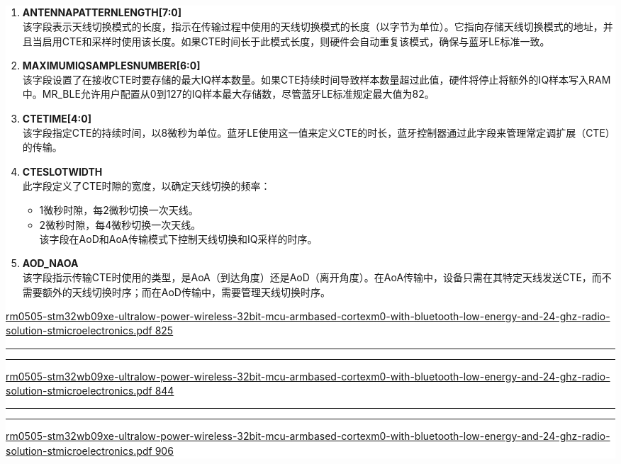 1. **ANTENNAPATTERNLENGTH[7:0]**  
   该字段表示天线切换模式的长度，指示在传输过程中使用的天线切换模式的长度（以字节为单位）。它指向存储天线切换模式的地址，并且当启用CTE和采样时使用该长度。如果CTE时间长于此模式长度，则硬件会自动重复该模式，确保与蓝牙LE标准一致。

2. **MAXIMUMIQSAMPLESNUMBER[6:0]**  
   该字段设置了在接收CTE时要存储的最大IQ样本数量。如果CTE持续时间导致样本数量超过此值，硬件将停止将额外的IQ样本写入RAM中。MR_BLE允许用户配置从0到127的IQ样本最大存储数，尽管蓝牙LE标准规定最大值为82。

3. **CTETIME[4:0]**  
   该字段指定CTE的持续时间，以8微秒为单位。蓝牙LE使用这一值来定义CTE的时长，蓝牙控制器通过此字段来管理常定调扩展（CTE）的传输。

4. **CTESLOTWIDTH**  
   此字段定义了CTE时隙的宽度，以确定天线切换的频率：  
   - 1微秒时隙，每2微秒切换一次天线。  
   - 2微秒时隙，每4微秒切换一次天线。  
   该字段在AoD和AoA传输模式下控制天线切换和IQ采样的时序。

5. **AOD_NAOA**  
   该字段指示传输CTE时使用的类型，是AoA（到达角度）还是AoD（离开角度）。在AoA传输中，设备只需在其特定天线发送CTE，而不需要额外的天线切换时序；而在AoD传输中，需要管理天线切换时序。

[rm0505-stm32wb09xe-ultralow-power-wireless-32bit-mcu-armbased-cortexm0-with-bluetooth-low-energy-and-24-ghz-radio-solution-stmicroelectronics.pdf 825](rm0505-stm32wb09xe-ultralow-power-wireless-32bit-mcu-armbased-cortexm0-with-bluetooth-low-energy-and-24-ghz-radio-solution-stmicroelectronics.pdf)



---
---
[rm0505-stm32wb09xe-ultralow-power-wireless-32bit-mcu-armbased-cortexm0-with-bluetooth-low-energy-and-24-ghz-radio-solution-stmicroelectronics.pdf 844](rm0505-stm32wb09xe-ultralow-power-wireless-32bit-mcu-armbased-cortexm0-with-bluetooth-low-energy-and-24-ghz-radio-solution-stmicroelectronics.pdf)

---
---
[rm0505-stm32wb09xe-ultralow-power-wireless-32bit-mcu-armbased-cortexm0-with-bluetooth-low-energy-and-24-ghz-radio-solution-stmicroelectronics.pdf 906](rm0505-stm32wb09xe-ultralow-power-wireless-32bit-mcu-armbased-cortexm0-with-bluetooth-low-energy-and-24-ghz-radio-solution-stmicroelectronics.pdf)